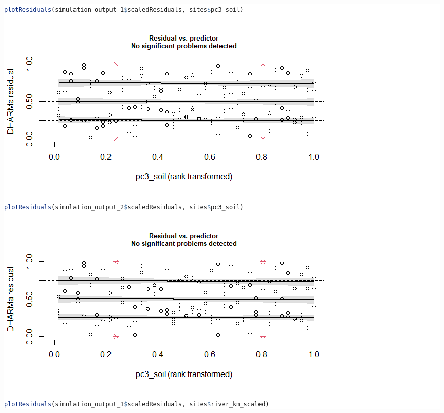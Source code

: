 ``` r
plotResiduals(simulation_output_1$scaledResiduals, sites$pc3_soil)
```

![](model_check_tbi_bc_all_species_files/figure-gfm/dharma_single-17.png)

``` r
plotResiduals(simulation_output_2$scaledResiduals, sites$pc3_soil)
```

![](model_check_tbi_bc_all_species_files/figure-gfm/dharma_single-18.png)

``` r
plotResiduals(simulation_output_1$scaledResiduals, sites$river_km_scaled)
```
